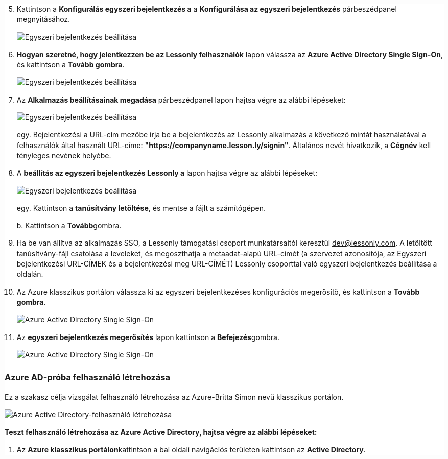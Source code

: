 5. Kattintson a **Konfigurálás egyszeri bejelentkezés a** a **Konfigurálása az egyszeri bejelentkezés** párbeszédpanel megnyitásához.

    ![Egyszeri bejelentkezés beállítása][6] 

6. **Hogyan szeretné, hogy jelentkezzen be az Lessonly felhasználók** lapon válassza az **Azure Active Directory Single Sign-On**, és kattintson a **Tovább gombra**.

    ![Egyszeri bejelentkezés beállítása](./media/active-directory-saas-lessonly-tutorial/tutorial_lessonly_03.png) 

7. Az **Alkalmazás beállításainak megadása** párbeszédpanel lapon hajtsa végre az alábbi lépéseket:
 
    ![Egyszeri bejelentkezés beállítása](./media/active-directory-saas-lessonly-tutorial/tutorial_lessonly_04.png) 


    egy. Bejelentkezési a URL-cím mezőbe írja be a bejelentkezés az Lessonly alkalmazás a következő mintát használatával a felhasználók által használt URL-címe: **"https://companyname.lesson.ly/signin"**. Általános nevét hivatkozik, a **Cégnév** kell tényleges nevének helyébe.


8. A **beállítás az egyszeri bejelentkezés Lessonly a** lapon hajtsa végre az alábbi lépéseket:

    ![Egyszeri bejelentkezés beállítása](./media/active-directory-saas-lessonly-tutorial/tutorial_lessonly_05.png) 

    egy. Kattintson a **tanúsítvány letöltése**, és mentse a fájlt a számítógépen.

    b. Kattintson a **Tovább**gombra.


9. Ha be van állítva az alkalmazás SSO, a Lessonly támogatási csoport munkatársaitól keresztül dev@lessonly.com. A letöltött tanúsítvány-fájl csatolása a leveleket, és megoszthatja a metaadat-alapú URL-címét (a szervezet azonosítója, az Egyszeri bejelentkezési URL-CÍMEK és a bejelentkezési meg URL-CÍMÉT) Lessonly csoporttal való egyszeri bejelentkezés beállítása a oldalán.


10. Az Azure klasszikus portálon válassza ki az egyszeri bejelentkezéses konfigurációs megerősítő, és kattintson a **Tovább gombra**.

    ![Azure Active Directory Single Sign-On][10]

11. Az **egyszeri bejelentkezés megerősítés** lapon kattintson a **Befejezés**gombra.  
  
    ![Azure Active Directory Single Sign-On][11]




### <a name="creating-an-azure-ad-test-user"></a>Azure AD-próba felhasználó létrehozása
Ez a szakasz célja vizsgálat felhasználó létrehozása az Azure-Britta Simon nevű klasszikus portálon.


![Azure Active Directory-felhasználó létrehozása][20]

**Teszt felhasználó létrehozása az Azure Active Directory, hajtsa végre az alábbi lépéseket:**

1. Az **Azure klasszikus portálon**kattintson a bal oldali navigációs területen kattintson az **Active Directory**.
    

[1]: ./media/active-directory-saas-lessonly-tutorial/tutorial_general_01.png
[2]: ./media/active-directory-saas-lessonly-tutorial/tutorial_general_02.png
[3]: ./media/active-directory-saas-lessonly-tutorial/tutorial_general_03.png
[4]: ./media/active-directory-saas-lessonly-tutorial/tutorial_general_04.png
[6]: ./media/active-directory-saas-lessonly-tutorial/tutorial_general_05.png
[10]: ./media/active-directory-saas-lessonly-tutorial/tutorial_general_06.png
[11]: ./media/active-directory-saas-lessonly-tutorial/tutorial_general_07.png
[20]: ./media/active-directory-saas-lessonly-tutorial/tutorial_general_100.png
[200]: ./media/active-directory-saas-lessonly-tutorial/tutorial_general_200.png
[201]: ./media/active-directory-saas-lessonly-tutorial/tutorial_general_201.png
[203]: ./media/active-directory-saas-lessonly-tutorial/tutorial_general_203.png
[204]: ./media/active-directory-saas-lessonly-tutorial/tutorial_general_204.png
[205]: ./media/active-directory-saas-lessonly-tutorial/tutorial_general_205.png